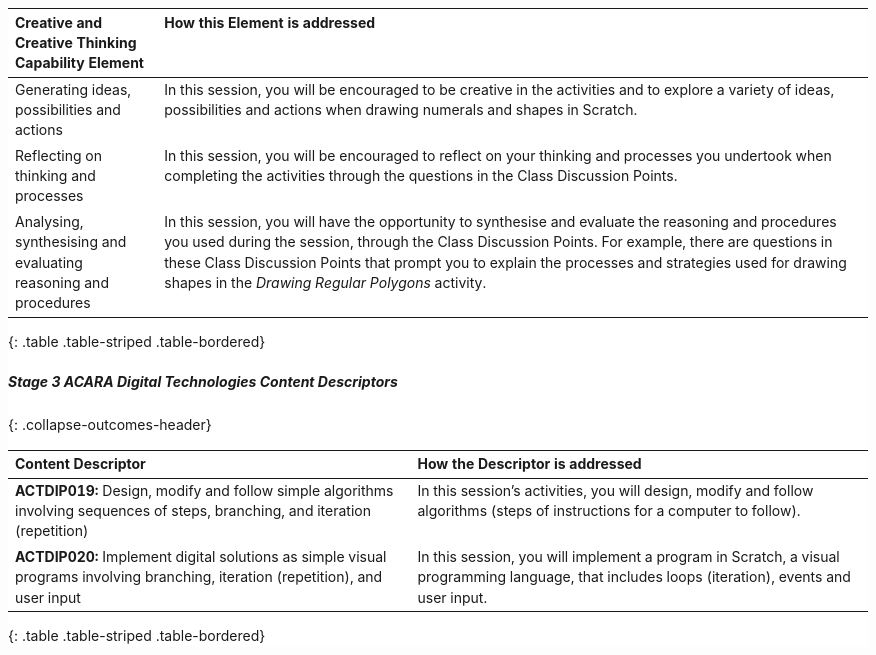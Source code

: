 | Creative and Creative Thinking Capability Element               | How this Element is addressed                                                                                                                                                                                                                                                                                                                                        |
|:----------------------------------------------------------------|:---------------------------------------------------------------------------------------------------------------------------------------------------------------------------------------------------------------------------------------------------------------------------------------------------------------------------------------------------------------------|
| Generating ideas, possibilities and actions                     | In this session, you will be encouraged to be creative in the activities and to explore a variety of ideas, possibilities and actions when drawing numerals and shapes in Scratch.                                                                                                                                                                                   |
| Reflecting on thinking and processes                            | In this session, you will be encouraged to reflect on your thinking and processes you undertook when completing the activities through the questions in the Class Discussion Points.                                                                                                                                                                                 |
| Analysing, synthesising and evaluating reasoning and procedures | In this session, you will have the opportunity to synthesise and evaluate the reasoning and procedures you used during the session, through the Class Discussion Points. For example, there are questions in these Class Discussion Points that prompt you to explain the processes and strategies used for drawing shapes in the *Drawing Regular Polygons* activity. |
{: .table .table-striped .table-bordered}


##### Stage 3 ACARA Digital Technologies Content Descriptors
{: .collapse-outcomes-header}

| Content Descriptor                                                                                                           | How the Descriptor is addressed                                                                                                                  |
|:-----------------------------------------------------------------------------------------------------------------------------|:-------------------------------------------------------------------------------------------------------------------------------------------------|
| **ACTDIP019:** Design, modify and follow simple algorithms involving sequences of steps, branching, and iteration (repetition)   | In this session’s activities, you will design, modify and follow algorithms (steps of instructions for a computer to follow).                    |
| **ACTDIP020:** Implement digital solutions as simple visual programs involving branching, iteration (repetition), and user input | In this session, you will implement a program in Scratch, a visual programming language, that includes loops (iteration), events and user input. |
{: .table .table-striped .table-bordered}

